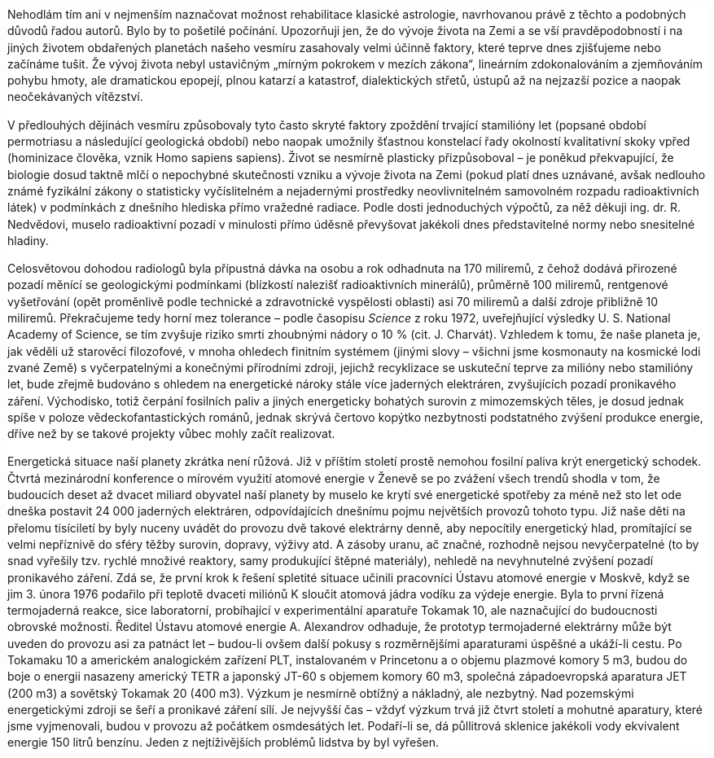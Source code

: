 Nehodlám tím ani v nejmenším naznačovat možnost rehabilitace klasické astrologie, navrhovanou právě z těchto a podobných důvodů řadou autorů. Bylo by to pošetilé počínání. Upozorňuji jen, že do vývoje života na Zemi a se vší pravděpodobností i na jiných životem obdařených planetách našeho vesmíru zasahovaly velmi účinně faktory, které teprve dnes zjišťujeme nebo začínáme tušit. Že vývoj života nebyl ustavičným „mírným pokrokem v mezích zákona“, lineárním zdokonalováním a zjemňováním pohybu hmoty, ale dramatickou epopejí, plnou katarzí a katastrof, dialektických střetů, ústupů až na nejzazší pozice a naopak neočekávaných vítězství.

V předlouhých dějinách vesmíru způsobovaly tyto často skryté faktory zpoždění trvající stamilióny let (popsané období permotriasu a následující geologická období) nebo naopak umožnily šťastnou konstelací řady okolností kvalitativní skoky vpřed (hominizace člověka, vznik Homo sapiens sapiens). Život se nesmírně plasticky přizpůsoboval – je poněkud překvapující, že biologie dosud taktně mlčí o nepochybné skutečnosti vzniku a vývoje života na Zemi (pokud platí dnes uznávané, avšak nedlouho známé fyzikální zákony o statisticky vyčíslitelném a nejadernými prostředky neovlivnitelném samovolném rozpadu radioaktivních látek) v podmínkách z dnešního hlediska přímo vražedné radiace. Podle dosti jednoduchých výpočtů, za něž děkuji ing. dr. R. Nedvědovi, muselo radioaktivní pozadí v minulosti přímo úděsně převyšovat jakékoli dnes představitelné normy nebo snesitelné hladiny.

Celosvětovou dohodou radiologů byla přípustná dávka na osobu a rok odhadnuta na 170 miliremů, z čehož dodává přirozené pozadí měnící se geologickými podmínkami (blízkostí nalezišť radioaktivních minerálů), průměrně 100 miliremů, rentgenové vyšetřování (opět proměnlivě podle technické a zdravotnické vyspělosti oblasti) asi 70 miliremů a další zdroje přibližně 10 miliremů. Překračujeme tedy horní mez tolerance – podle časopisu _Science_ z roku 1972, uveřejňující výsledky U. S. National Academy of Science, se tím zvyšuje riziko smrti zhoubnými nádory o 10 % (cit. J. Charvát). Vzhledem k tomu, že naše planeta je, jak věděli už starověcí filozofové, v mnoha ohledech finitním systémem (jinými slovy – všichni jsme kosmonauty na kosmické lodi zvané Země) s vyčerpatelnými a konečnými přírodními zdroji, jejichž recyklizace se uskuteční teprve za milióny nebo stamilióny let, bude zřejmě budováno s ohledem na energetické nároky stále více jaderných elektráren, zvyšujících pozadí pronikavého záření. Východisko, totiž čerpání fosilních paliv a jiných energeticky bohatých surovin z mimozemských těles, je dosud jednak spíše v poloze vědeckofantastických románů, jednak skrývá čertovo kopýtko nezbytnosti podstatného zvýšení produkce energie, dříve než by se takové projekty vůbec mohly začít realizovat.

Energetická situace naší planety zkrátka není růžová. Již v příštím století prostě nemohou fosilní paliva krýt energetický schodek. Čtvrtá mezinárodní konference o mírovém využití atomové energie v Ženevě se po zvážení všech trendů shodla v tom, že budoucích deset až dvacet miliard obyvatel naší planety by muselo ke krytí své energetické spotřeby za méně než sto let ode dneška postavit 24 000 jaderných elektráren, odpovídajících dnešnímu pojmu největších provozů tohoto typu. Již naše děti na přelomu tisíciletí by byly nuceny uvádět do provozu dvě takové elektrárny denně, aby nepocítily energetický hlad, promítající se velmi nepříznivě do sféry těžby surovin, dopravy, výživy atd. A zásoby uranu, ač značné, rozhodně nejsou nevyčerpatelné (to by snad vyřešily tzv. rychlé množivé reaktory, samy produkující štěpné materiály), nehledě na nevyhnutelné zvýšení pozadí pronikavého záření. Zdá se, že první krok k řešení spletité situace učinili pracovníci Ústavu atomové energie v Moskvě, když se jim 3. února 1976 podařilo při teplotě dvaceti miliónů K sloučit atomová jádra vodíku za výdeje energie. Byla to první řízená termojaderná reakce, sice laboratorní, probíhající v experimentální aparatuře Tokamak 10, ale naznačující do budoucnosti obrovské možnosti. Ředitel Ústavu atomové energie A. Alexandrov odhaduje, že prototyp termojaderné elektrárny může být uveden do provozu asi za patnáct let – budou-li ovšem další pokusy s rozměrnějšími aparaturami úspěšné a ukáží-li cestu. Po Tokamaku 10 a americkém analogickém zařízení PLT, instalovaném v Princetonu a o objemu plazmové komory 5 m3, budou do boje o energii nasazeny americký TETR a japonský JT-60 s objemem komory 60 m3, společná západoevropská aparatura JET (200 m3) a sovětský Tokamak 20 (400 m3). Výzkum je nesmírně obtížný a nákladný, ale nezbytný. Nad pozemskými energetickými zdroji se šeří a pronikavé záření sílí. Je nejvyšší čas – vždyť výzkum trvá již čtvrt století a mohutné aparatury, které jsme vyjmenovali, budou v provozu až počátkem osmdesátých let. Podaří-li se, dá půllitrová sklenice jakékoli vody ekvivalent energie 150 litrů benzínu. Jeden z nejtíživějších problémů lidstva by byl vyřešen.
